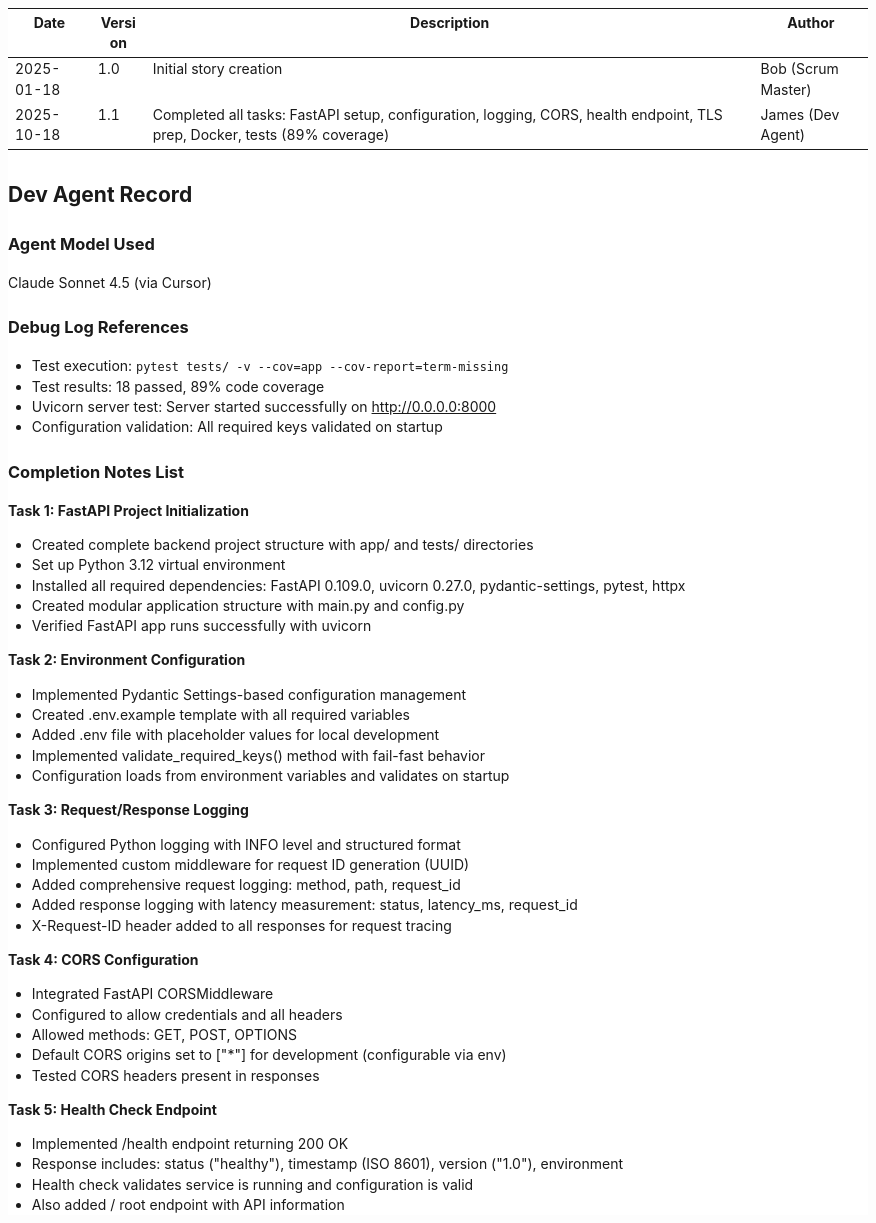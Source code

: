 | Date | Version | Description | Author |
|------|---------|-------------|--------|
| 2025-01-18 | 1.0 | Initial story creation | Bob (Scrum Master) |
| 2025-10-18 | 1.1 | Completed all tasks: FastAPI setup, configuration, logging, CORS, health endpoint, TLS prep, Docker, tests (89% coverage) | James (Dev Agent) |

## Dev Agent Record

### Agent Model Used
Claude Sonnet 4.5 (via Cursor)

### Debug Log References
- Test execution: `pytest tests/ -v --cov=app --cov-report=term-missing`
- Test results: 18 passed, 89% code coverage
- Uvicorn server test: Server started successfully on http://0.0.0.0:8000
- Configuration validation: All required keys validated on startup

### Completion Notes List

**Task 1: FastAPI Project Initialization**
- Created complete backend project structure with app/ and tests/ directories
- Set up Python 3.12 virtual environment
- Installed all required dependencies: FastAPI 0.109.0, uvicorn 0.27.0, pydantic-settings, pytest, httpx
- Created modular application structure with main.py and config.py
- Verified FastAPI app runs successfully with uvicorn

**Task 2: Environment Configuration**
- Implemented Pydantic Settings-based configuration management
- Created .env.example template with all required variables
- Added .env file with placeholder values for local development
- Implemented validate_required_keys() method with fail-fast behavior
- Configuration loads from environment variables and validates on startup

**Task 3: Request/Response Logging**
- Configured Python logging with INFO level and structured format
- Implemented custom middleware for request ID generation (UUID)
- Added comprehensive request logging: method, path, request_id
- Added response logging with latency measurement: status, latency_ms, request_id
- X-Request-ID header added to all responses for request tracing

**Task 4: CORS Configuration**
- Integrated FastAPI CORSMiddleware
- Configured to allow credentials and all headers
- Allowed methods: GET, POST, OPTIONS
- Default CORS origins set to ["*"] for development (configurable via env)
- Tested CORS headers present in responses

**Task 5: Health Check Endpoint**
- Implemented /health endpoint returning 200 OK
- Response includes: status ("healthy"), timestamp (ISO 8601), version ("1.0"), environment
- Health check validates service is running and configuration is valid
- Also added / root endpoint with API information
